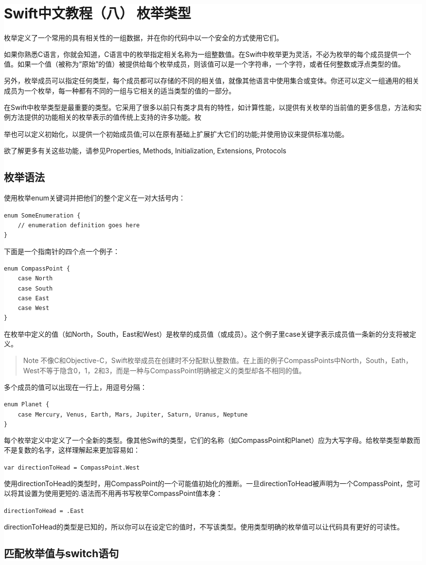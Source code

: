 #  Swift中文教程（八） 枚举类型

枚举定义了一个常用的具有相关性的一组数据，并在你的代码中以一个安全的方式使用它们。

如果你熟悉C语言，你就会知道，C语言中的枚举指定相关名称为一组整数值。在Swift中枚举更为灵活，不必为枚举的每个成员提供一个值。如果一个值（被称为“原始”的值）被提供给每个枚举成员，则该值可以是一个字符串，一个字符，或者任何整数或浮点类型的值。

另外，枚举成员可以指定任何类型，每个成员都可以存储的不同的相关值，就像其他语言中使用集合或变体。你还可以定义一组通用的相关成员为一个枚举，每一种都有不同的一组与它相关的适当类型的值的一部分。

在Swift中枚举类型是最重要的类型。它采用了很多以前只有类才具有的特性，如计算性能，以提供有关枚举的当前值的更多信息，方法和实例方法提供的功能相关的枚举表示的值传统上支持的许多功能。枚

举也可以定义初始化，以提供一个初始成员值;可以在原有基础上扩展扩大它们的功能;并使用协议来提供标准功能。

欲了解更多有关这些功能，请参见Properties, Methods, Initialization, Extensions, Protocols

## 枚举语法

使用枚举enum关键词并把他们的整个定义在一对大括号内：
	
    enum SomeEnumeration {
        // enumeration definition goes here
    }

下面是一个指南针的四个点一个例子：

    enum CompassPoint {
        case North
        case South
        case East
        case West
    }

在枚举中定义的值（如North，South，East和West）是枚举的成员值（或成员）。这个例子里case关键字表示成员值一条新的分支将被定义。

> Note
不像C和Objective-C，Swift枚举成员在创建时不分配默认整数值。在上面的例子CompassPoints中North，South，Eath，West不等于隐含0，1，2和3，而是一种与CompassPoint明确被定义的类型却各不相同的值。

多个成员的值可以出现在一行上，用逗号分隔：
	
    enum Planet {
        case Mercury, Venus, Earth, Mars, Jupiter, Saturn, Uranus, Neptune
    }

每个枚举定义中定义了一个全新的类型。像其他Swift的类型，它们的名称（如CompassPoint和Planet）应为大写字母。给枚举类型单数而不是复数的名字，这样理解起来更加容易如：

    var directionToHead = CompassPoint.West

使用directionToHead的类型时，用CompassPoint的一个可能值初始化的推断。一旦directionToHead被声明为一个CompassPoint，您可以将其设置为使用更短的.语法而不用再书写枚举CompassPoint值本身：

    directionToHead = .East

directionToHead的类型是已知的，所以你可以在设定它的值时，不写该类型。使用类型明确的枚举值可以让代码具有更好的可读性。

## 匹配枚举值与switch语句
